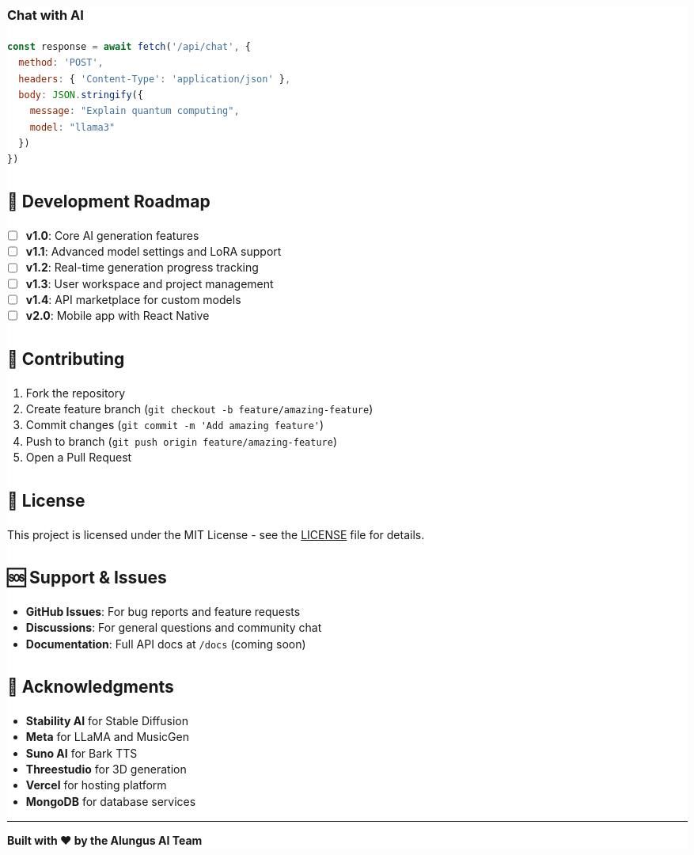 ### Chat with AI
```javascript
const response = await fetch('/api/chat', {
  method: 'POST',
  headers: { 'Content-Type': 'application/json' },
  body: JSON.stringify({
    message: "Explain quantum computing",
    model: "llama3"
  })
})
```

## 🚧 Development Roadmap

- [ ] **v1.0**: Core AI generation features
- [ ] **v1.1**: Advanced model settings and LoRA support
- [ ] **v1.2**: Real-time generation progress tracking
- [ ] **v1.3**: User workspace and project management
- [ ] **v1.4**: API marketplace for custom models
- [ ] **v2.0**: Mobile app with React Native

## 🤝 Contributing

1. Fork the repository
2. Create feature branch (`git checkout -b feature/amazing-feature`)
3. Commit changes (`git commit -m 'Add amazing feature'`)
4. Push to branch (`git push origin feature/amazing-feature`)
5. Open a Pull Request

## 📄 License

This project is licensed under the MIT License - see the [LICENSE](LICENSE) file for details.

## 🆘 Support & Issues

- **GitHub Issues**: For bug reports and feature requests
- **Discussions**: For general questions and community chat
- **Documentation**: Full API docs at `/docs` (coming soon)

## 🙏 Acknowledgments

- **Stability AI** for Stable Diffusion
- **Meta** for LLaMA and MusicGen
- **Suno AI** for Bark TTS
- **Threestudio** for 3D generation
- **Vercel** for hosting platform
- **MongoDB** for database services

---

**Built with ❤️ by the Alungus AI Team**
